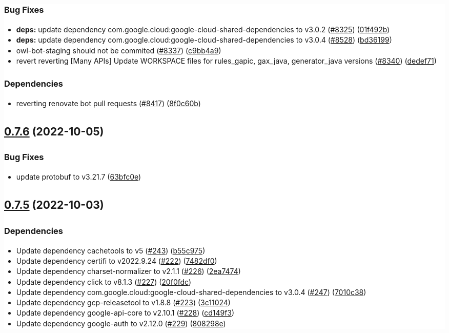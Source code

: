 
### Bug Fixes

* **deps:** update dependency com.google.cloud:google-cloud-shared-dependencies to v3.0.2 ([#8325](https://github.com/googleapis/google-cloud-java/issues/8325)) ([01f492b](https://github.com/googleapis/google-cloud-java/commit/01f492be424acdb90edb23ba66656aeff7cf39eb))
* **deps:** update dependency com.google.cloud:google-cloud-shared-dependencies to v3.0.4 ([#8528](https://github.com/googleapis/google-cloud-java/issues/8528)) ([bd36199](https://github.com/googleapis/google-cloud-java/commit/bd361998ac4eb7c78eef3b3eac39aef31a0cf44e))
* owl-bot-staging should not be commited ([#8337](https://github.com/googleapis/google-cloud-java/issues/8337)) ([c9bb4a9](https://github.com/googleapis/google-cloud-java/commit/c9bb4a97aa19032b78c86c951fe9920f24ac4eec))
* revert reverting [Many APIs] Update WORKSPACE files for rules_gapic, gax_java, generator_java versions ([#8340](https://github.com/googleapis/google-cloud-java/issues/8340)) ([dedef71](https://github.com/googleapis/google-cloud-java/commit/dedef71f600e85b1c38e7110f5ffd44bf2ba32b4))


### Dependencies

* reverting renovate bot pull requests ([#8417](https://github.com/googleapis/google-cloud-java/issues/8417)) ([8f0c60b](https://github.com/googleapis/google-cloud-java/commit/8f0c60bde446acccc665eb7894723632eefc3503))

## [0.7.6](https://github.com/googleapis/java-dataflow/compare/v0.7.5...v0.7.6) (2022-10-05)


### Bug Fixes

* update protobuf to v3.21.7 ([63bfc0e](https://github.com/googleapis/java-dataflow/commit/63bfc0ec9f5349cb105cc5123024283000f98884))

## [0.7.5](https://github.com/googleapis/java-dataflow/compare/v0.7.4...v0.7.5) (2022-10-03)


### Dependencies

* Update dependency cachetools to v5 ([#243](https://github.com/googleapis/java-dataflow/issues/243)) ([b55c975](https://github.com/googleapis/java-dataflow/commit/b55c975758ff3c789417bb7aa7f2147cff73bf32))
* Update dependency certifi to v2022.9.24 ([#222](https://github.com/googleapis/java-dataflow/issues/222)) ([7482df0](https://github.com/googleapis/java-dataflow/commit/7482df024a83d0dcaeab7d3b14d40dc642a77cc2))
* Update dependency charset-normalizer to v2.1.1 ([#226](https://github.com/googleapis/java-dataflow/issues/226)) ([2ea7474](https://github.com/googleapis/java-dataflow/commit/2ea7474347e5595fa9cf1147767ba2dc26e44d1e))
* Update dependency click to v8.1.3 ([#227](https://github.com/googleapis/java-dataflow/issues/227)) ([20f0fdc](https://github.com/googleapis/java-dataflow/commit/20f0fdc1a8f821c91cc9dd6d20fc761d78eff9e0))
* Update dependency com.google.cloud:google-cloud-shared-dependencies to v3.0.4 ([#247](https://github.com/googleapis/java-dataflow/issues/247)) ([7010c38](https://github.com/googleapis/java-dataflow/commit/7010c388fb545894b501b009cb06f67564d5711f))
* Update dependency gcp-releasetool to v1.8.8 ([#223](https://github.com/googleapis/java-dataflow/issues/223)) ([3c11024](https://github.com/googleapis/java-dataflow/commit/3c1102439a275a97ffa1a138fc61a6afaa96b8ec))
* Update dependency google-api-core to v2.10.1 ([#228](https://github.com/googleapis/java-dataflow/issues/228)) ([cd149f3](https://github.com/googleapis/java-dataflow/commit/cd149f392175f5d3231791ab74bb2c813fa68c50))
* Update dependency google-auth to v2.12.0 ([#229](https://github.com/googleapis/java-dataflow/issues/229)) ([808298e](https://github.com/googleapis/java-dataflow/commit/808298e76a7814d576dded5d52cdeb359f8df49b))